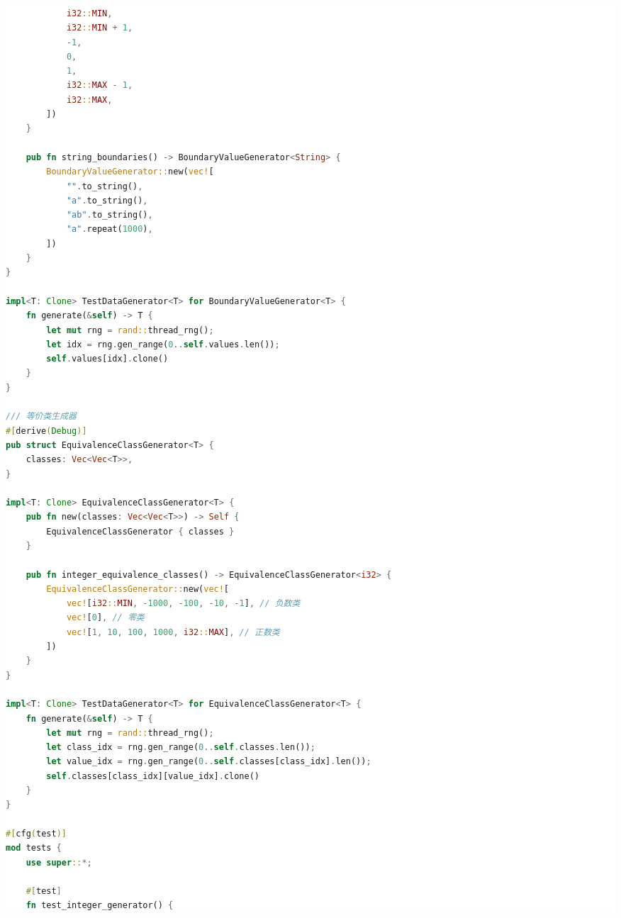 ```rust
            i32::MIN,
            i32::MIN + 1,
            -1,
            0,
            1,
            i32::MAX - 1,
            i32::MAX,
        ])
    }
    
    pub fn string_boundaries() -> BoundaryValueGenerator<String> {
        BoundaryValueGenerator::new(vec![
            "".to_string(),
            "a".to_string(),
            "ab".to_string(),
            "a".repeat(1000),
        ])
    }
}

impl<T: Clone> TestDataGenerator<T> for BoundaryValueGenerator<T> {
    fn generate(&self) -> T {
        let mut rng = rand::thread_rng();
        let idx = rng.gen_range(0..self.values.len());
        self.values[idx].clone()
    }
}

/// 等价类生成器
#[derive(Debug)]
pub struct EquivalenceClassGenerator<T> {
    classes: Vec<Vec<T>>,
}

impl<T: Clone> EquivalenceClassGenerator<T> {
    pub fn new(classes: Vec<Vec<T>>) -> Self {
        EquivalenceClassGenerator { classes }
    }
    
    pub fn integer_equivalence_classes() -> EquivalenceClassGenerator<i32> {
        EquivalenceClassGenerator::new(vec![
            vec![i32::MIN, -1000, -100, -10, -1], // 负数类
            vec![0], // 零类
            vec![1, 10, 100, 1000, i32::MAX], // 正数类
        ])
    }
}

impl<T: Clone> TestDataGenerator<T> for EquivalenceClassGenerator<T> {
    fn generate(&self) -> T {
        let mut rng = rand::thread_rng();
        let class_idx = rng.gen_range(0..self.classes.len());
        let value_idx = rng.gen_range(0..self.classes[class_idx].len());
        self.classes[class_idx][value_idx].clone()
    }
}

#[cfg(test)]
mod tests {
    use super::*;
    
    #[test]
    fn test_integer_generator() {
```